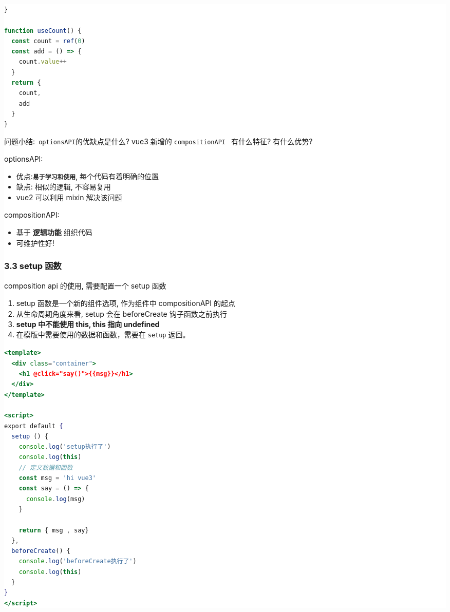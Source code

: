 ```jsx
}

function useCount() {
  const count = ref(0)
  const add = () => {
    count.value++
  }
  return {
    count,
    add
  }
}
```

问题小结:` optionsAPI`的优缺点是什么? vue3 新增的 `compositionAPI ` 有什么特征? 有什么优势?

optionsAPI:

- 优点:**`易于学习和使用`**, 每个代码有着明确的位置
- 缺点: 相似的逻辑, 不容易复用
- vue2 可以利用 mixin 解决该问题

compositionAPI:

- 基于 **逻辑功能** 组织代码
- 可维护性好!

### 3.3 setup 函数

composition api 的使用, 需要配置一个 setup 函数

1. setup 函数是一个新的组件选项, 作为组件中 compositionAPI 的起点
2. 从生命周期角度来看, setup 会在 beforeCreate 钩子函数之前执行
3. **setup 中不能使用 this, this 指向 undefined**
4. 在模版中需要使用的数据和函数，需要在 `setup` 返回。

```jsx
<template>
  <div class="container">
    <h1 @click="say()">{{msg}}</h1>
  </div>
</template>

<script>
export default {
  setup () {
    console.log('setup执行了')
    console.log(this)
    // 定义数据和函数
    const msg = 'hi vue3'
    const say = () => {
      console.log(msg)
    }

    return { msg , say}
  },
  beforeCreate() {
    console.log('beforeCreate执行了')
    console.log(this)
  }
}
</script>
```
